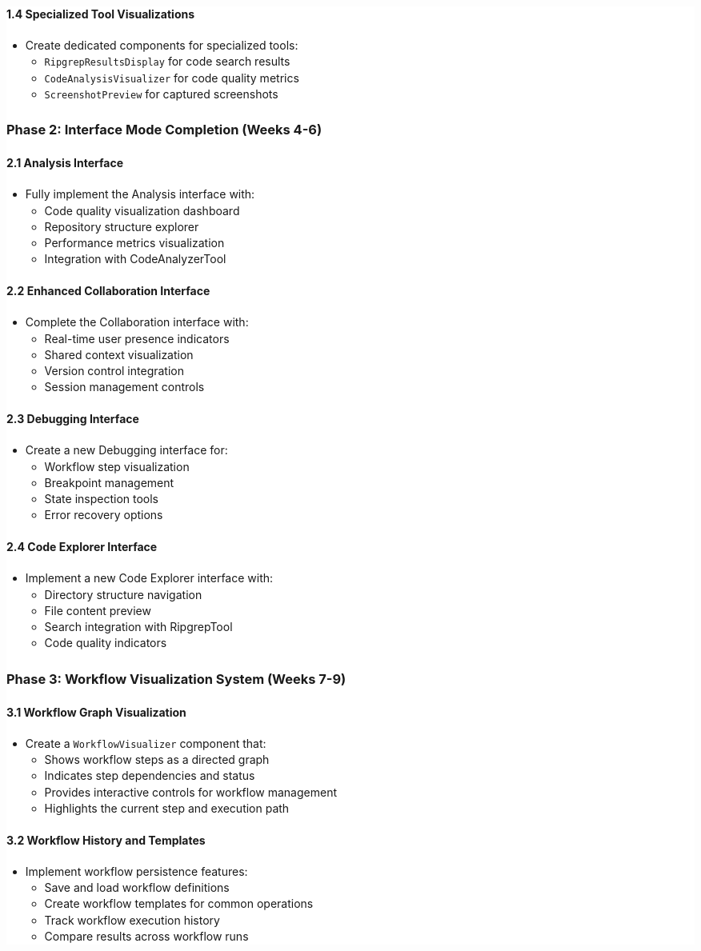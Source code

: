 #### 1.4 Specialized Tool Visualizations
- Create dedicated components for specialized tools:
  - `RipgrepResultsDisplay` for code search results
  - `CodeAnalysisVisualizer` for code quality metrics
  - `ScreenshotPreview` for captured screenshots

### Phase 2: Interface Mode Completion (Weeks 4-6)

#### 2.1 Analysis Interface
- Fully implement the Analysis interface with:
  - Code quality visualization dashboard
  - Repository structure explorer
  - Performance metrics visualization
  - Integration with CodeAnalyzerTool

#### 2.2 Enhanced Collaboration Interface
- Complete the Collaboration interface with:
  - Real-time user presence indicators
  - Shared context visualization
  - Version control integration
  - Session management controls

#### 2.3 Debugging Interface
- Create a new Debugging interface for:
  - Workflow step visualization
  - Breakpoint management
  - State inspection tools
  - Error recovery options

#### 2.4 Code Explorer Interface
- Implement a new Code Explorer interface with:
  - Directory structure navigation
  - File content preview
  - Search integration with RipgrepTool
  - Code quality indicators

### Phase 3: Workflow Visualization System (Weeks 7-9)

#### 3.1 Workflow Graph Visualization
- Create a `WorkflowVisualizer` component that:
  - Shows workflow steps as a directed graph
  - Indicates step dependencies and status
  - Provides interactive controls for workflow management
  - Highlights the current step and execution path

#### 3.2 Workflow History and Templates
- Implement workflow persistence features:
  - Save and load workflow definitions
  - Create workflow templates for common operations
  - Track workflow execution history
  - Compare results across workflow runs
